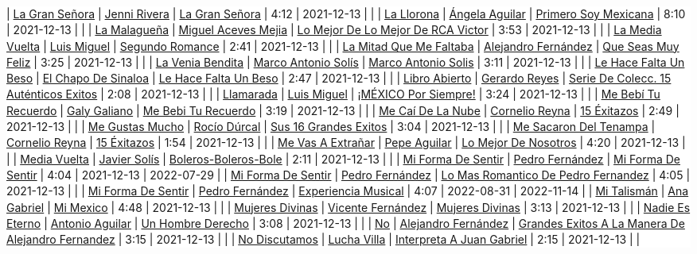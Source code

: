 | [La Gran Señora](https://open.spotify.com/track/3Q9Q9rYI2hwYZNl0Mmc2FB) | [Jenni Rivera](https://open.spotify.com/artist/5c4wQaXkNDqSOTjqX4ExAu) | [La Gran Señora](https://open.spotify.com/album/6JpMhu4IR3A7gwjksos2Sa) | 4:12 | 2021-12-13 |  |
| [La Llorona](https://open.spotify.com/track/7L3borCR5Izc7zJjFpjjhh) | [Ángela Aguilar](https://open.spotify.com/artist/3abT87tqQ4Q5PA5nw6CYyH) | [Primero Soy Mexicana](https://open.spotify.com/album/5OoN6koPuuOLo9xRuF6gXh) | 8:10 | 2021-12-13 |  |
| [La Malagueña](https://open.spotify.com/track/3ffFEGNAioJPjFYAruekiT) | [Miguel Aceves Mejia](https://open.spotify.com/artist/23XJNT1Hb35h3ZCDl7lpWY) | [Lo Mejor De Lo Mejor De RCA Victor](https://open.spotify.com/album/2PactlWmapDE3PmauHBEPo) | 3:53 | 2021-12-13 |  |
| [La Media Vuelta](https://open.spotify.com/track/1lKI9y1DL6QnYTZguVmACX) | [Luis Miguel](https://open.spotify.com/artist/2nszmSgqreHSdJA3zWPyrW) | [Segundo Romance](https://open.spotify.com/album/2e6Hp6xaTbUDVzcGLNTHm0) | 2:41 | 2021-12-13 |  |
| [La Mitad Que Me Faltaba](https://open.spotify.com/track/1LV1VwcmwEYt7aHYfiPtbv) | [Alejandro Fernández](https://open.spotify.com/artist/6sq1yF0OZEWA4xoXVKW1L9) | [Que Seas Muy Feliz](https://open.spotify.com/album/23nJ7gZDubv8GuPeuukHuu) | 3:25 | 2021-12-13 |  |
| [La Venia Bendita](https://open.spotify.com/track/4HAtRUbOtuIkvTSUhDr8sV) | [Marco Antonio Solís](https://open.spotify.com/artist/3tJnB0s6c3oXPq1SCCavnd) | [Marco Antonio Solis](https://open.spotify.com/album/37pu7kgBbnw0AGTxhHVPOP) | 3:11 | 2021-12-13 |  |
| [Le Hace Falta Un Beso](https://open.spotify.com/track/1SwY9YgXVgRbZM6uzxS4vU) | [El Chapo De Sinaloa](https://open.spotify.com/artist/59Ih0XIAzMXq7Yf9ny3u5t) | [Le Hace Falta Un Beso](https://open.spotify.com/album/2XlX0h0yr51DxxAuGA5Nld) | 2:47 | 2021-12-13 |  |
| [Libro Abierto](https://open.spotify.com/track/6squwxmGYNEgrk3Ai0piCi) | [Gerardo Reyes](https://open.spotify.com/artist/2HdTW6TLACOcKKsUaRdP0e) | [Serie De Colecc\. 15 Auténticos Exitos](https://open.spotify.com/album/2NBlTAiYb311082CIMKqjU) | 2:08 | 2021-12-13 |  |
| [Llamarada](https://open.spotify.com/track/6JEgMLyMEqFTaoQyMg4vhQ) | [Luis Miguel](https://open.spotify.com/artist/2nszmSgqreHSdJA3zWPyrW) | [¡MÉXICO Por Siempre!](https://open.spotify.com/album/46FkZmwdxnGPVXUTTfhche) | 3:24 | 2021-12-13 |  |
| [Me Bebí Tu Recuerdo](https://open.spotify.com/track/4qDw65LRA3tT1ZDmghkgFA) | [Galy Galiano](https://open.spotify.com/artist/2OSKh2JIKMr66DxByxhwzT) | [Me Bebi Tu Recuerdo](https://open.spotify.com/album/3th8wWPqpBjw4pzGuf0OqS) | 3:19 | 2021-12-13 |  |
| [Me Caí De La Nube](https://open.spotify.com/track/3ZLsDOTN8cFjtQ9ctntKCC) | [Cornelio Reyna](https://open.spotify.com/artist/2hbA9AbMYcgXBGgBK6MCfx) | [15 Éxitazos](https://open.spotify.com/album/5mmZxvjnPHDjasQQ1F9514) | 2:49 | 2021-12-13 |  |
| [Me Gustas Mucho](https://open.spotify.com/track/4xOwXgFblfFi56IVkAdmdg) | [Rocío Dúrcal](https://open.spotify.com/artist/2uyweLa0mvPZH6eRzDddeB) | [Sus 16 Grandes Exitos](https://open.spotify.com/album/1QXxmsxolhkqiFtI1mpX4i) | 3:04 | 2021-12-13 |  |
| [Me Sacaron Del Tenampa](https://open.spotify.com/track/6f4jjw4xqdX00zqaJ141PZ) | [Cornelio Reyna](https://open.spotify.com/artist/2hbA9AbMYcgXBGgBK6MCfx) | [15 Éxitazos](https://open.spotify.com/album/5mmZxvjnPHDjasQQ1F9514) | 1:54 | 2021-12-13 |  |
| [Me Vas A Extrañar](https://open.spotify.com/track/47UjuR24Bp3LgCTHNTynXu) | [Pepe Aguilar](https://open.spotify.com/artist/03Yb3iBy9GCifXiATEFcit) | [Lo Mejor De Nosotros](https://open.spotify.com/album/6DKj6CdMCUYRYJ4BnJnjd0) | 4:20 | 2021-12-13 |  |
| [Media Vuelta](https://open.spotify.com/track/2KGMcEzHuO83lqDTU0KORh) | [Javier Solís](https://open.spotify.com/artist/7jerD1mbWgyDukHAmCvdCj) | [Boleros\-Boleros\-Bole](https://open.spotify.com/album/7m8PpfxncQ37a8m3xkI8sl) | 2:11 | 2021-12-13 |  |
| [Mi Forma De Sentir](https://open.spotify.com/track/5lgpyVntKs6yFvzSvbMJff) | [Pedro Fernández](https://open.spotify.com/artist/24dYJ8P3YuFihvMcElFUWh) | [Mi Forma De Sentir](https://open.spotify.com/album/44cukglFht4O2fmdNHMbfb) | 4:04 | 2021-12-13 | 2022-07-29 |
| [Mi Forma De Sentir](https://open.spotify.com/track/5hT4Cx4hQrm3cCauIdKceF) | [Pedro Fernández](https://open.spotify.com/artist/24dYJ8P3YuFihvMcElFUWh) | [Lo Mas Romantico De Pedro Fernandez](https://open.spotify.com/album/3L2vIaatkaHUXhOuX3GvmZ) | 4:05 | 2021-12-13 |  |
| [Mi Forma De Sentir](https://open.spotify.com/track/6saJJMvVKbokVpRWGLs47v) | [Pedro Fernández](https://open.spotify.com/artist/24dYJ8P3YuFihvMcElFUWh) | [Experiencia Musical](https://open.spotify.com/album/0VVZldNW79R0OkLDBw5jZl) | 4:07 | 2022-08-31 | 2022-11-14 |
| [Mi Talismán](https://open.spotify.com/track/6CYf0PlFE36q772z8qrZrT) | [Ana Gabriel](https://open.spotify.com/artist/41ESHLayJ5sDKjAOv6cMhe) | [Mi Mexico](https://open.spotify.com/album/0AhHiKGTjvrxCmy3eN4dsa) | 4:48 | 2021-12-13 |  |
| [Mujeres Divinas](https://open.spotify.com/track/3KapNGuqWYFl9gBfJz9tOT) | [Vicente Fernández](https://open.spotify.com/artist/4PPoI9LuYeFX8V674Z1R6l) | [Mujeres Divinas](https://open.spotify.com/album/2jmRtdpdqFiwQGy5wBv3C4) | 3:13 | 2021-12-13 |  |
| [Nadie Es Eterno](https://open.spotify.com/track/5Po7xN56zj0XD9ZiHNaUOY) | [Antonio Aguilar](https://open.spotify.com/artist/0PN0fbe41KbuzlRYnoajNm) | [Un Hombre Derecho](https://open.spotify.com/album/6CYInvelVYl6zh4H0Acitl) | 3:08 | 2021-12-13 |  |
| [No](https://open.spotify.com/track/60tK9PZkMuCb5Uwv28oIJM) | [Alejandro Fernández](https://open.spotify.com/artist/6sq1yF0OZEWA4xoXVKW1L9) | [Grandes Exitos A La Manera De Alejandro Fernandez](https://open.spotify.com/album/3PEIsRKWPx5w1RSoOnrOoh) | 3:15 | 2021-12-13 |  |
| [No Discutamos](https://open.spotify.com/track/3IwKzJ7SenrBSRmmGAWR65) | [Lucha Villa](https://open.spotify.com/artist/2LYsttKhPVXOf7qD8kTCr1) | [Interpreta A Juan Gabriel](https://open.spotify.com/album/3CaLGUG2hGBGom57xsxA1O) | 2:15 | 2021-12-13 |  |